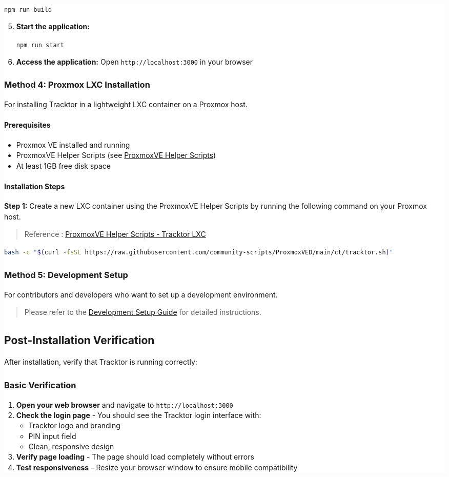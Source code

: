    ```bash
   npm run build
   ```

5. **Start the application:**

   ```bash
   npm run start
   ```

6. **Access the application:**
   Open `http://localhost:3000` in your browser


### Method 4: Proxmox LXC Installation

For installing Tracktor in a lightweight LXC container on a Proxmox host.

#### Prerequisites
- Proxmox VE installed and running
- ProxmoxVE Helper Scripts (see [ProxmoxVE Helper Scripts](https://community-scripts.github.io/ProxmoxVE/))
- At least 1GB free disk space

#### Installation Steps
**Step 1:** Create a new LXC container using the ProxmoxVE Helper Scripts by running the following command on your Proxmox host.
> Reference : [ProxmoxVE Helper Scripts - Tracktor LXC](https://community-scripts.github.io/ProxmoxVE/ct/tracktor/)

```bash
bash -c "$(curl -fsSL https://raw.githubusercontent.com/community-scripts/ProxmoxVED/main/ct/tracktor.sh)"
```

### Method 5: Development Setup

For contributors and developers who want to set up a development environment.
> Please refer to the [Development Setup Guide](/developer-guide/development/setup.html) for detailed instructions.

## Post-Installation Verification

After installation, verify that Tracktor is running correctly:

### Basic Verification

1. **Open your web browser** and navigate to `http://localhost:3000`
2. **Check the login page** - You should see the Tracktor login interface with:
   - Tracktor logo and branding
   - PIN input field
   - Clean, responsive design
3. **Verify page loading** - The page should load completely without errors
4. **Test responsiveness** - Resize your browser window to ensure mobile compatibility
